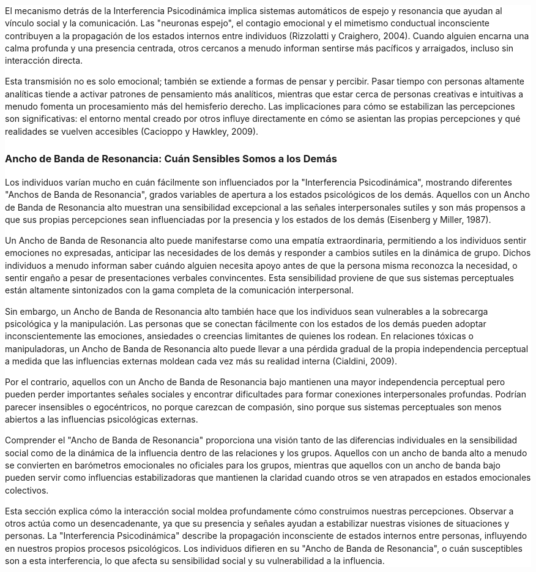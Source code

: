 El mecanismo detrás de la Interferencia Psicodinámica implica sistemas automáticos de espejo y resonancia que ayudan al vínculo social y la comunicación. Las "neuronas espejo", el contagio emocional y el mimetismo conductual inconsciente contribuyen a la propagación de los estados internos entre individuos (Rizzolatti y Craighero, 2004). Cuando alguien encarna una calma profunda y una presencia centrada, otros cercanos a menudo informan sentirse más pacíficos y arraigados, incluso sin interacción directa.

Esta transmisión no es solo emocional; también se extiende a formas de pensar y percibir. Pasar tiempo con personas altamente analíticas tiende a activar patrones de pensamiento más analíticos, mientras que estar cerca de personas creativas e intuitivas a menudo fomenta un procesamiento más del hemisferio derecho. Las implicaciones para cómo se estabilizan las percepciones son significativas: el entorno mental creado por otros influye directamente en cómo se asientan las propias percepciones y qué realidades se vuelven accesibles (Cacioppo y Hawkley, 2009).

### Ancho de Banda de Resonancia: Cuán Sensibles Somos a los Demás

Los individuos varían mucho en cuán fácilmente son influenciados por la "Interferencia Psicodinámica", mostrando diferentes "Anchos de Banda de Resonancia", grados variables de apertura a los estados psicológicos de los demás. Aquellos con un Ancho de Banda de Resonancia alto muestran una sensibilidad excepcional a las señales interpersonales sutiles y son más propensos a que sus propias percepciones sean influenciadas por la presencia y los estados de los demás (Eisenberg y Miller, 1987).

Un Ancho de Banda de Resonancia alto puede manifestarse como una empatía extraordinaria, permitiendo a los individuos sentir emociones no expresadas, anticipar las necesidades de los demás y responder a cambios sutiles en la dinámica de grupo. Dichos individuos a menudo informan saber cuándo alguien necesita apoyo antes de que la persona misma reconozca la necesidad, o sentir engaño a pesar de presentaciones verbales convincentes. Esta sensibilidad proviene de que sus sistemas perceptuales están altamente sintonizados con la gama completa de la comunicación interpersonal.

Sin embargo, un Ancho de Banda de Resonancia alto también hace que los individuos sean vulnerables a la sobrecarga psicológica y la manipulación. Las personas que se conectan fácilmente con los estados de los demás pueden adoptar inconscientemente las emociones, ansiedades o creencias limitantes de quienes los rodean. En relaciones tóxicas o manipuladoras, un Ancho de Banda de Resonancia alto puede llevar a una pérdida gradual de la propia independencia perceptual a medida que las influencias externas moldean cada vez más su realidad interna (Cialdini, 2009).

Por el contrario, aquellos con un Ancho de Banda de Resonancia bajo mantienen una mayor independencia perceptual pero pueden perder importantes señales sociales y encontrar dificultades para formar conexiones interpersonales profundas. Podrían parecer insensibles o egocéntricos, no porque carezcan de compasión, sino porque sus sistemas perceptuales son menos abiertos a las influencias psicológicas externas.

Comprender el "Ancho de Banda de Resonancia" proporciona una visión tanto de las diferencias individuales en la sensibilidad social como de la dinámica de la influencia dentro de las relaciones y los grupos. Aquellos con un ancho de banda alto a menudo se convierten en barómetros emocionales no oficiales para los grupos, mientras que aquellos con un ancho de banda bajo pueden servir como influencias estabilizadoras que mantienen la claridad cuando otros se ven atrapados en estados emocionales colectivos.

Esta sección explica cómo la interacción social moldea profundamente cómo construimos nuestras percepciones. Observar a otros actúa como un desencadenante, ya que su presencia y señales ayudan a estabilizar nuestras visiones de situaciones y personas. La "Interferencia Psicodinámica" describe la propagación inconsciente de estados internos entre personas, influyendo en nuestros propios procesos psicológicos. Los individuos difieren en su "Ancho de Banda de Resonancia", o cuán susceptibles son a esta interferencia, lo que afecta su sensibilidad social y su vulnerabilidad a la influencia.
